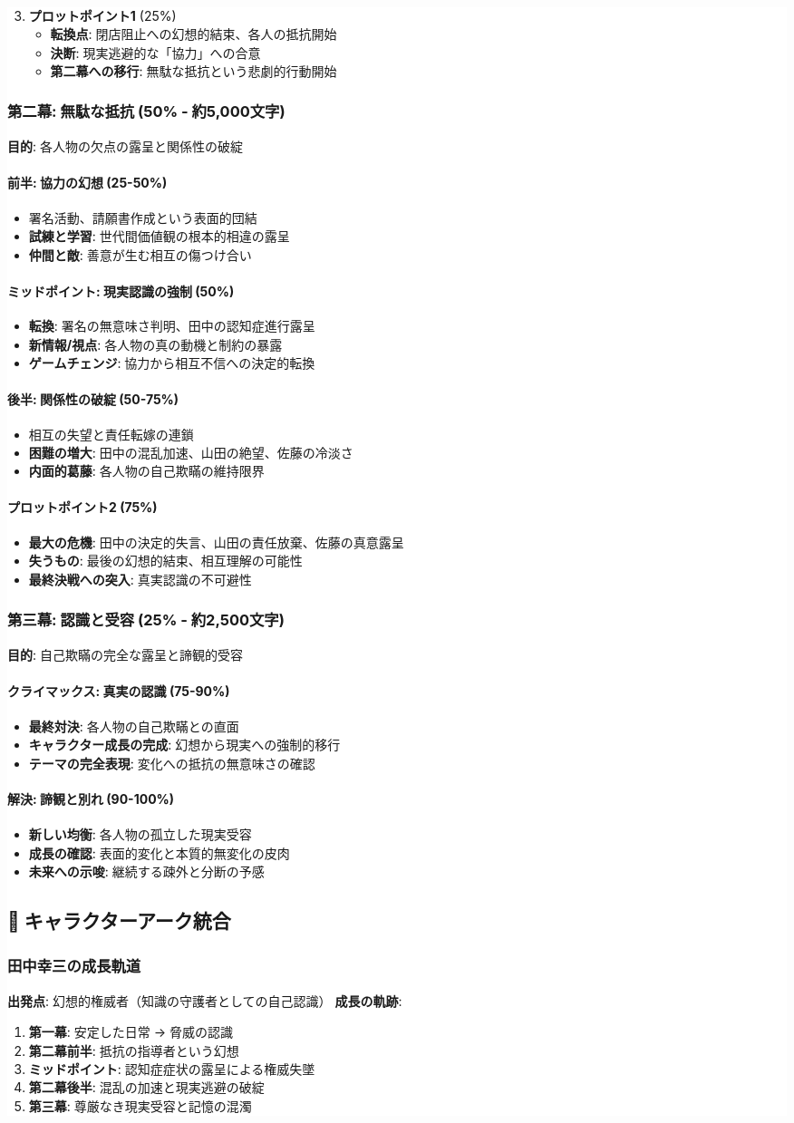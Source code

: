 3. **プロットポイント1** (25%)
   - **転換点**: 閉店阻止への幻想的結束、各人の抵抗開始
   - **決断**: 現実逃避的な「協力」への合意
   - **第二幕への移行**: 無駄な抵抗という悲劇的行動開始

### 第二幕: 無駄な抵抗 (50% - 約5,000文字)

**目的**: 各人物の欠点の露呈と関係性の破綻

#### 前半: 協力の幻想 (25-50%)
- 署名活動、請願書作成という表面的団結
- **試練と学習**: 世代間価値観の根本的相違の露呈
- **仲間と敵**: 善意が生む相互の傷つけ合い

#### ミッドポイント: 現実認識の強制 (50%)
- **転換**: 署名の無意味さ判明、田中の認知症進行露呈
- **新情報/視点**: 各人物の真の動機と制約の暴露
- **ゲームチェンジ**: 協力から相互不信への決定的転換

#### 後半: 関係性の破綻 (50-75%)
- 相互の失望と責任転嫁の連鎖
- **困難の増大**: 田中の混乱加速、山田の絶望、佐藤の冷淡さ
- **内面的葛藤**: 各人物の自己欺瞞の維持限界

#### プロットポイント2 (75%)
- **最大の危機**: 田中の決定的失言、山田の責任放棄、佐藤の真意露呈
- **失うもの**: 最後の幻想的結束、相互理解の可能性
- **最終決戦への突入**: 真実認識の不可避性

### 第三幕: 認識と受容 (25% - 約2,500文字)

**目的**: 自己欺瞞の完全な露呈と諦観的受容

#### クライマックス: 真実の認識 (75-90%)
- **最終対決**: 各人物の自己欺瞞との直面
- **キャラクター成長の完成**: 幻想から現実への強制的移行
- **テーマの完全表現**: 変化への抵抗の無意味さの確認

#### 解決: 諦観と別れ (90-100%)
- **新しい均衡**: 各人物の孤立した現実受容
- **成長の確認**: 表面的変化と本質的無変化の皮肉
- **未来への示唆**: 継続する疎外と分断の予感

## 🔄 キャラクターアーク統合

### 田中幸三の成長軌道

**出発点**: 幻想的権威者（知識の守護者としての自己認識）
**成長の軌跡**:
1. **第一幕**: 安定した日常 → 脅威の認識
2. **第二幕前半**: 抵抗の指導者という幻想
3. **ミッドポイント**: 認知症症状の露呈による権威失墜
4. **第二幕後半**: 混乱の加速と現実逃避の破綻
5. **第三幕**: 尊厳なき現実受容と記憶の混濁
